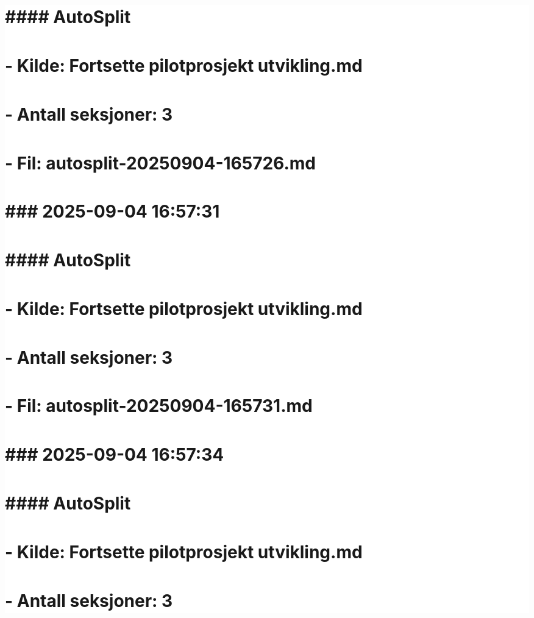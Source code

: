 # \#### AutoSplit

# \- Kilde: Fortsette pilotprosjekt utvikling.md

# \- Antall seksjoner: 3

# \- Fil: autosplit-20250904-165726.md

#

#

#

#

# \### 2025-09-04 16:57:31

# \#### AutoSplit

# \- Kilde: Fortsette pilotprosjekt utvikling.md

# \- Antall seksjoner: 3

# \- Fil: autosplit-20250904-165731.md

#

#

#

#

# \### 2025-09-04 16:57:34

# \#### AutoSplit

# \- Kilde: Fortsette pilotprosjekt utvikling.md

# \- Antall seksjoner: 3
